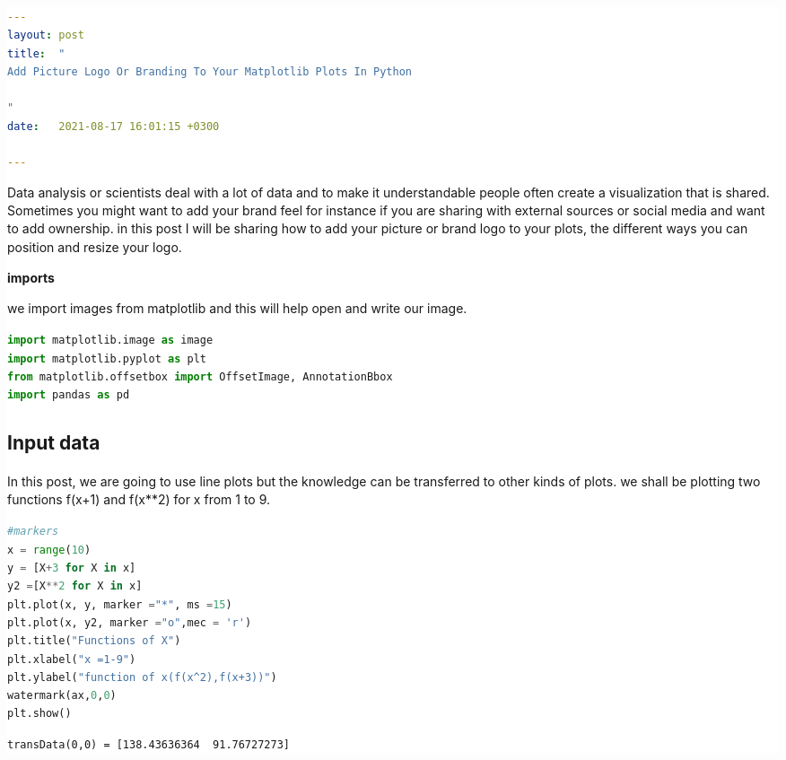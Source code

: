 ```yaml
---
layout: post
title:  "
Add Picture Logo Or Branding To Your Matplotlib Plots In Python 

"
date:   2021-08-17 16:01:15 +0300

---
```

Data analysis or scientists deal with a lot of data and to make it understandable people often create a visualization that is shared. Sometimes you might want to add your brand feel for instance if you are sharing with external sources or social media and want to add ownership. in this post I will be sharing how to add your picture or brand logo to your plots, the different ways you can position and resize your logo.

**imports** 

we import images from matplotlib and this will help open and write our image.



```python
import matplotlib.image as image
import matplotlib.pyplot as plt
from matplotlib.offsetbox import OffsetImage, AnnotationBbox
import pandas as pd
```

## Input data

In this post, we are going to use line plots but the knowledge can be transferred to other kinds of plots. we shall be plotting two functions f(x+1) and f(x**2) for x from 1 to 9.



```python
#markers
x = range(10)
y = [X+3 for X in x]
y2 =[X**2 for X in x]
plt.plot(x, y, marker ="*", ms =15)
plt.plot(x, y2, marker ="o",mec = 'r')
plt.title("Functions of X")
plt.xlabel("x =1-9")
plt.ylabel("function of x(f(x^2),f(x+3))")
watermark(ax,0,0)
plt.show()
```

    transData(0,0) = [138.43636364  91.76727273]



    